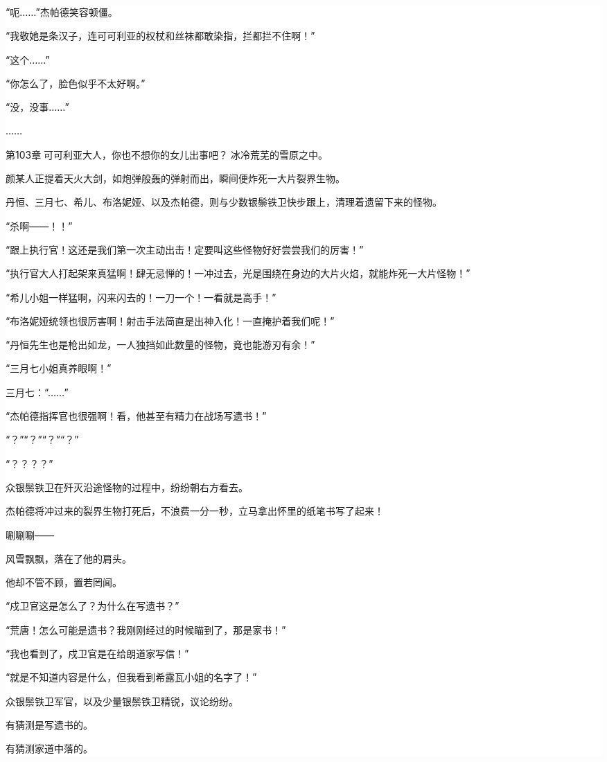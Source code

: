 “呃……”杰帕德笑容顿僵。

“我敬她是条汉子，连可可利亚的权杖和丝袜都敢染指，拦都拦不住啊！”

“这个……”

“你怎么了，脸色似乎不太好啊。”

“没，没事……”

……


第103章 可可利亚大人，你也不想你的女儿出事吧？
冰冷荒芜的雪原之中。

颜某人正提着天火大剑，如炮弹般轰的弹射而出，瞬间便炸死一大片裂界生物。

丹恒、三月七、希儿、布洛妮娅、以及杰帕德，则与少数银鬃铁卫快步跟上，清理着遗留下来的怪物。

“杀啊——！！”

“跟上执行官！这还是我们第一次主动出击！定要叫这些怪物好好尝尝我们的厉害！”

“执行官大人打起架来真猛啊！肆无忌惮的！一冲过去，光是围绕在身边的大片火焰，就能炸死一大片怪物！”

“希儿小姐一样猛啊，闪来闪去的！一刀一个！一看就是高手！”

“布洛妮娅统领也很厉害啊！射击手法简直是出神入化！一直掩护着我们呢！”

“丹恒先生也是枪出如龙，一人独挡如此数量的怪物，竟也能游刃有余！”

“三月七小姐真养眼啊！”

三月七：“……”

“杰帕德指挥官也很强啊！看，他甚至有精力在战场写遗书！”

“？”“？”“？”“？”

“？？？？”

众银鬃铁卫在歼灭沿途怪物的过程中，纷纷朝右方看去。

杰帕德将冲过来的裂界生物打死后，不浪费一分一秒，立马拿出怀里的纸笔书写了起来！

唰唰唰——

风雪飘飘，落在了他的肩头。

他却不管不顾，置若罔闻。

“戍卫官这是怎么了？为什么在写遗书？”

“荒唐！怎么可能是遗书？我刚刚经过的时候瞄到了，那是家书！”

“我也看到了，戍卫官是在给朗道家写信！”

“就是不知道内容是什么，但我看到希露瓦小姐的名字了！”

众银鬃铁卫军官，以及少量银鬃铁卫精锐，议论纷纷。

有猜测是写遗书的。

有猜测家道中落的。
